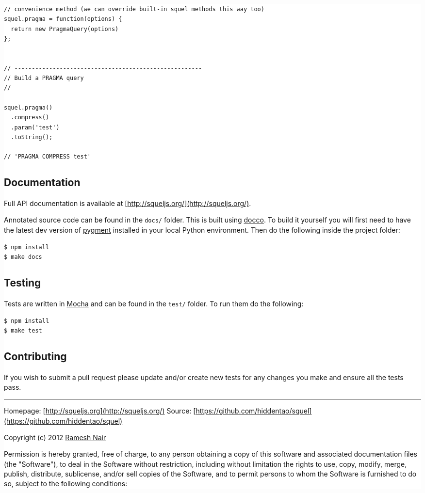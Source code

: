 
    // convenience method (we can override built-in squel methods this way too)
    squel.pragma = function(options) {
      return new PragmaQuery(options)
    };


    // ------------------------------------------------------
    // Build a PRAGMA query
    // ------------------------------------------------------

    squel.pragma()
      .compress()
      .param('test')
      .toString();

    // 'PRAGMA COMPRESS test'


## Documentation

Full API documentation is available at [http://squeljs.org/](http://squeljs.org/).

Annotated source code can be found in the `docs/` folder. This is built using
[docco](http://jashkenas.github.com/docco/). To build it yourself you will first need to have the latest dev version
of [pygment](http://pygments.org/download/) installed in your local Python environment. Then do the following inside
the project folder:

    $ npm install
    $ make docs

## Testing

Tests are written in [Mocha](http://visionmedia.github.com/mocha/) and can be found in the `test/` folder. To run them do the following:

    $ npm install
    $ make test


## Contributing

If you wish to submit a pull request please update and/or create new tests for any changes you make and ensure all the
tests pass.

---

Homepage: [http://squeljs.org](http://squeljs.org/)
Source: [https://github.com/hiddentao/squel](https://github.com/hiddentao/squel)


Copyright (c) 2012 [Ramesh Nair](http://www.hiddentao.com/)

Permission is hereby granted, free of charge, to any person
obtaining a copy of this software and associated documentation
files (the "Software"), to deal in the Software without
restriction, including without limitation the rights to use,
copy, modify, merge, publish, distribute, sublicense, and/or sell
copies of the Software, and to permit persons to whom the
Software is furnished to do so, subject to the following
conditions:
